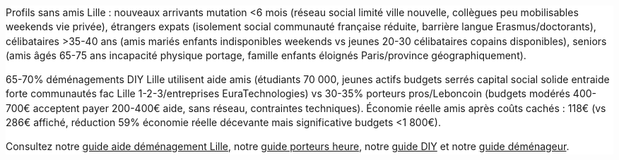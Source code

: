 Profils sans amis Lille : nouveaux arrivants mutation <6 mois (réseau social limité ville nouvelle, collègues peu mobilisables weekends vie privée), étrangers expats (isolement social communauté française réduite, barrière langue Erasmus/doctorants), célibataires >35-40 ans (amis mariés enfants indisponibles weekends vs jeunes 20-30 célibataires copains disponibles), seniors (amis âgés 65-75 ans incapacité physique portage, famille enfants éloignés Paris/province géographiquement).

65-70% déménagements DIY Lille utilisent aide amis (étudiants 70 000, jeunes actifs budgets serrés capital social solide entraide forte communautés fac Lille 1-2-3/entreprises EuraTechnologies) vs 30-35% porteurs pros/Leboncoin (budgets modérés 400-700€ acceptent payer 200-400€ aide, sans réseau, contraintes techniques). Économie réelle amis après coûts cachés : 118€ (vs 286€ affiché, réduction 59% économie réelle décevante mais significative budgets <1 800€).

Consultez notre [guide aide déménagement Lille](/blog/satellites/aide-demenagement-particuliers-lille), notre [guide porteurs heure](/blog/aide-demenagement-lille/porteurs-heure-demenagement-lille), notre [guide DIY](/blog/demenagement-pas-cher-lille/diy-demenagement-lille-budget-mini) et notre [guide déménageur](/blog/demenageur-lille/demenageur-lille-expert).





